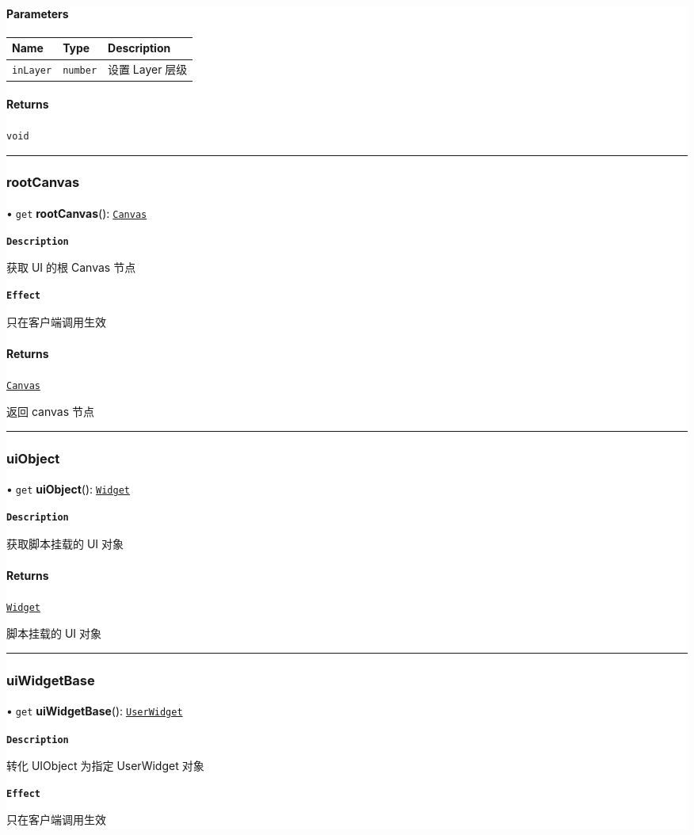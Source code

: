 #### Parameters

| Name      | Type     | Description     |
| :-------- | :------- | :-------------- |
| `inLayer` | `number` | 设置 Layer 层级 |

#### Returns

`void`

---

### rootCanvas

• `get` **rootCanvas**(): [`Canvas`](UI.UI.Canvas.md)

**`Description`**

获取 UI 的根 Canvas 节点

**`Effect`**

只在客户端调用生效

#### Returns

[`Canvas`](UI.UI.Canvas.md)

返回 canvas 节点

---

### uiObject

• `get` **uiObject**(): [`Widget`](UI.UI.Widget.md)

**`Description`**

获取脚本挂载的 UI 对象

#### Returns

[`Widget`](UI.UI.Widget.md)

脚本挂载的 UI 对象

---

### uiWidgetBase

• `get` **uiWidgetBase**(): [`UserWidget`](UI.UI.UserWidget.md)

**`Description`**

转化 UIObject 为指定 UserWidget 对象

**`Effect`**

只在客户端调用生效
